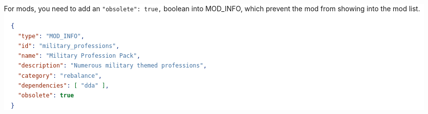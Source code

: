 For mods, you need to add an `"obsolete": true,` boolean into MOD_INFO, which prevent the mod from showing into the mod list.

```json
  {
    "type": "MOD_INFO",
    "id": "military_professions",
    "name": "Military Profession Pack",
    "description": "Numerous military themed professions",
    "category": "rebalance",
    "dependencies": [ "dda" ],
    "obsolete": true
  }
```
